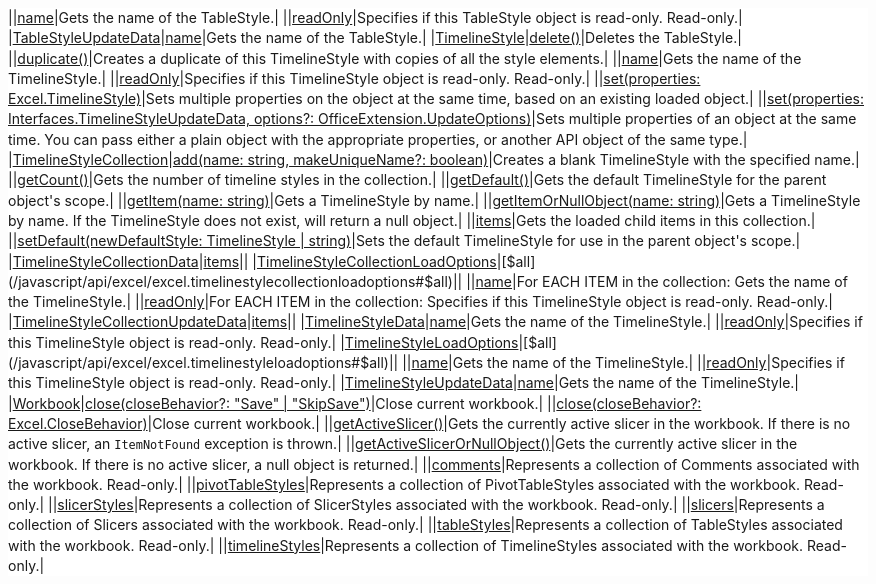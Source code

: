 ||[name](/javascript/api/excel/excel.tablestyleloadoptions#name)|Gets the name of the TableStyle.|
||[readOnly](/javascript/api/excel/excel.tablestyleloadoptions#readonly)|Specifies if this TableStyle object is read-only. Read-only.|
|[TableStyleUpdateData](/javascript/api/excel/excel.tablestyleupdatedata)|[name](/javascript/api/excel/excel.tablestyleupdatedata#name)|Gets the name of the TableStyle.|
|[TimelineStyle](/javascript/api/excel/excel.timelinestyle)|[delete()](/javascript/api/excel/excel.timelinestyle#delete--)|Deletes the TableStyle.|
||[duplicate()](/javascript/api/excel/excel.timelinestyle#duplicate--)|Creates a duplicate of this TimelineStyle with copies of all the style elements.|
||[name](/javascript/api/excel/excel.timelinestyle#name)|Gets the name of the TimelineStyle.|
||[readOnly](/javascript/api/excel/excel.timelinestyle#readonly)|Specifies if this TimelineStyle object is read-only. Read-only.|
||[set(properties: Excel.TimelineStyle)](/javascript/api/excel/excel.timelinestyle#set-properties-)|Sets multiple properties on the object at the same time, based on an existing loaded object.|
||[set(properties: Interfaces.TimelineStyleUpdateData, options?: OfficeExtension.UpdateOptions)](/javascript/api/excel/excel.timelinestyle#set-properties--options-)|Sets multiple properties of an object at the same time. You can pass either a plain object with the appropriate properties, or another API object of the same type.|
|[TimelineStyleCollection](/javascript/api/excel/excel.timelinestylecollection)|[add(name: string, makeUniqueName?: boolean)](/javascript/api/excel/excel.timelinestylecollection#add-name--makeuniquename-)|Creates a blank TimelineStyle with the specified name.|
||[getCount()](/javascript/api/excel/excel.timelinestylecollection#getcount--)|Gets the number of timeline styles in the collection.|
||[getDefault()](/javascript/api/excel/excel.timelinestylecollection#getdefault--)|Gets the default TimelineStyle for the parent object's scope.|
||[getItem(name: string)](/javascript/api/excel/excel.timelinestylecollection#getitem-name-)|Gets a TimelineStyle by name.|
||[getItemOrNullObject(name: string)](/javascript/api/excel/excel.timelinestylecollection#getitemornullobject-name-)|Gets a TimelineStyle by name. If the TimelineStyle does not exist, will return a null object.|
||[items](/javascript/api/excel/excel.timelinestylecollection#items)|Gets the loaded child items in this collection.|
||[setDefault(newDefaultStyle: TimelineStyle \| string)](/javascript/api/excel/excel.timelinestylecollection#setdefault-newdefaultstyle-)|Sets the default TimelineStyle for use in the parent object's scope.|
|[TimelineStyleCollectionData](/javascript/api/excel/excel.timelinestylecollectiondata)|[items](/javascript/api/excel/excel.timelinestylecollectiondata#items)||
|[TimelineStyleCollectionLoadOptions](/javascript/api/excel/excel.timelinestylecollectionloadoptions)|[$all](/javascript/api/excel/excel.timelinestylecollectionloadoptions#$all)||
||[name](/javascript/api/excel/excel.timelinestylecollectionloadoptions#name)|For EACH ITEM in the collection: Gets the name of the TimelineStyle.|
||[readOnly](/javascript/api/excel/excel.timelinestylecollectionloadoptions#readonly)|For EACH ITEM in the collection: Specifies if this TimelineStyle object is read-only. Read-only.|
|[TimelineStyleCollectionUpdateData](/javascript/api/excel/excel.timelinestylecollectionupdatedata)|[items](/javascript/api/excel/excel.timelinestylecollectionupdatedata#items)||
|[TimelineStyleData](/javascript/api/excel/excel.timelinestyledata)|[name](/javascript/api/excel/excel.timelinestyledata#name)|Gets the name of the TimelineStyle.|
||[readOnly](/javascript/api/excel/excel.timelinestyledata#readonly)|Specifies if this TimelineStyle object is read-only. Read-only.|
|[TimelineStyleLoadOptions](/javascript/api/excel/excel.timelinestyleloadoptions)|[$all](/javascript/api/excel/excel.timelinestyleloadoptions#$all)||
||[name](/javascript/api/excel/excel.timelinestyleloadoptions#name)|Gets the name of the TimelineStyle.|
||[readOnly](/javascript/api/excel/excel.timelinestyleloadoptions#readonly)|Specifies if this TimelineStyle object is read-only. Read-only.|
|[TimelineStyleUpdateData](/javascript/api/excel/excel.timelinestyleupdatedata)|[name](/javascript/api/excel/excel.timelinestyleupdatedata#name)|Gets the name of the TimelineStyle.|
|[Workbook](/javascript/api/excel/excel.workbook)|[close(closeBehavior?: "Save" \| "SkipSave")](/javascript/api/excel/excel.workbook#close-closebehavior-)|Close current workbook.|
||[close(closeBehavior?: Excel.CloseBehavior)](/javascript/api/excel/excel.workbook#close-closebehavior-)|Close current workbook.|
||[getActiveSlicer()](/javascript/api/excel/excel.workbook#getactiveslicer--)|Gets the currently active slicer in the workbook. If there is no active slicer, an `ItemNotFound` exception is thrown.|
||[getActiveSlicerOrNullObject()](/javascript/api/excel/excel.workbook#getactiveslicerornullobject--)|Gets the currently active slicer in the workbook. If there is no active slicer, a null object is returned.|
||[comments](/javascript/api/excel/excel.workbook#comments)|Represents a collection of Comments associated with the workbook. Read-only.|
||[pivotTableStyles](/javascript/api/excel/excel.workbook#pivottablestyles)|Represents a collection of PivotTableStyles associated with the workbook. Read-only.|
||[slicerStyles](/javascript/api/excel/excel.workbook#slicerstyles)|Represents a collection of SlicerStyles associated with the workbook. Read-only.|
||[slicers](/javascript/api/excel/excel.workbook#slicers)|Represents a collection of Slicers associated with the workbook. Read-only.|
||[tableStyles](/javascript/api/excel/excel.workbook#tablestyles)|Represents a collection of TableStyles associated with the workbook. Read-only.|
||[timelineStyles](/javascript/api/excel/excel.workbook#timelinestyles)|Represents a collection of TimelineStyles associated with the workbook. Read-only.|